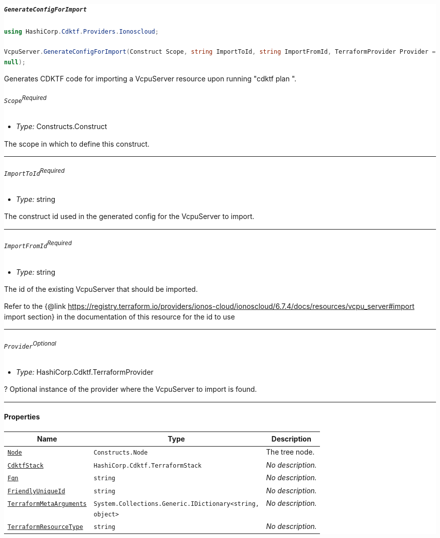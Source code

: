##### `GenerateConfigForImport` <a name="GenerateConfigForImport" id="@cdktf/provider-ionoscloud.vcpuServer.VcpuServer.generateConfigForImport"></a>

```csharp
using HashiCorp.Cdktf.Providers.Ionoscloud;

VcpuServer.GenerateConfigForImport(Construct Scope, string ImportToId, string ImportFromId, TerraformProvider Provider = null);
```

Generates CDKTF code for importing a VcpuServer resource upon running "cdktf plan <stack-name>".

###### `Scope`<sup>Required</sup> <a name="Scope" id="@cdktf/provider-ionoscloud.vcpuServer.VcpuServer.generateConfigForImport.parameter.scope"></a>

- *Type:* Constructs.Construct

The scope in which to define this construct.

---

###### `ImportToId`<sup>Required</sup> <a name="ImportToId" id="@cdktf/provider-ionoscloud.vcpuServer.VcpuServer.generateConfigForImport.parameter.importToId"></a>

- *Type:* string

The construct id used in the generated config for the VcpuServer to import.

---

###### `ImportFromId`<sup>Required</sup> <a name="ImportFromId" id="@cdktf/provider-ionoscloud.vcpuServer.VcpuServer.generateConfigForImport.parameter.importFromId"></a>

- *Type:* string

The id of the existing VcpuServer that should be imported.

Refer to the {@link https://registry.terraform.io/providers/ionos-cloud/ionoscloud/6.7.4/docs/resources/vcpu_server#import import section} in the documentation of this resource for the id to use

---

###### `Provider`<sup>Optional</sup> <a name="Provider" id="@cdktf/provider-ionoscloud.vcpuServer.VcpuServer.generateConfigForImport.parameter.provider"></a>

- *Type:* HashiCorp.Cdktf.TerraformProvider

? Optional instance of the provider where the VcpuServer to import is found.

---

#### Properties <a name="Properties" id="Properties"></a>

| **Name** | **Type** | **Description** |
| --- | --- | --- |
| <code><a href="#@cdktf/provider-ionoscloud.vcpuServer.VcpuServer.property.node">Node</a></code> | <code>Constructs.Node</code> | The tree node. |
| <code><a href="#@cdktf/provider-ionoscloud.vcpuServer.VcpuServer.property.cdktfStack">CdktfStack</a></code> | <code>HashiCorp.Cdktf.TerraformStack</code> | *No description.* |
| <code><a href="#@cdktf/provider-ionoscloud.vcpuServer.VcpuServer.property.fqn">Fqn</a></code> | <code>string</code> | *No description.* |
| <code><a href="#@cdktf/provider-ionoscloud.vcpuServer.VcpuServer.property.friendlyUniqueId">FriendlyUniqueId</a></code> | <code>string</code> | *No description.* |
| <code><a href="#@cdktf/provider-ionoscloud.vcpuServer.VcpuServer.property.terraformMetaArguments">TerraformMetaArguments</a></code> | <code>System.Collections.Generic.IDictionary<string, object></code> | *No description.* |
| <code><a href="#@cdktf/provider-ionoscloud.vcpuServer.VcpuServer.property.terraformResourceType">TerraformResourceType</a></code> | <code>string</code> | *No description.* |